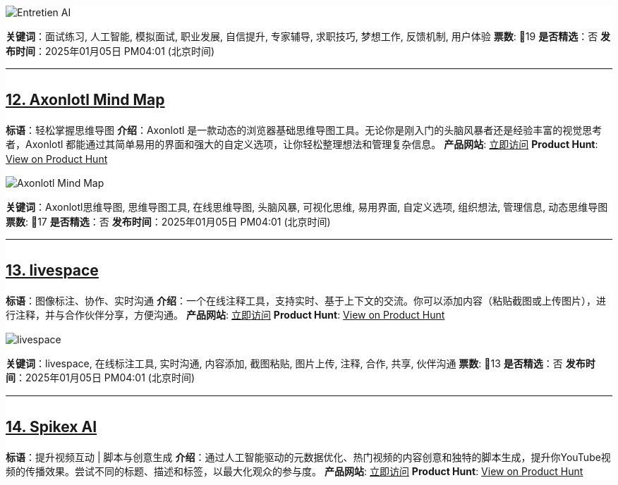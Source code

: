 ![Entretien AI](https://ph-files.imgix.net/4fd05a59-d98e-46f3-a36a-3ae020f2cf8a.jpeg?auto=format&fit=crop&frame=1&h=512&w=1024)

**关键词**：面试练习, 人工智能, 模拟面试, 职业发展, 自信提升, 专家辅导, 求职技巧, 梦想工作, 反馈机制, 用户体验
**票数**: 🔺19
**是否精选**：否
**发布时间**：2025年01月05日 PM04:01 (北京时间)

---

## [12. Axonlotl Mind Map](https://www.producthunt.com/posts/axonlotl-mind-map?utm_campaign=producthunt-api&utm_medium=api-v2&utm_source=Application%3A+My_PH_APP+%28ID%3A+138680%29)
**标语**：轻松掌握思维导图
**介绍**：Axonlotl 是一款动态的浏览器基础思维导图工具。无论你是刚入门的头脑风暴者还是经验丰富的视觉思考者，Axonlotl 都能通过其简单易用的界面和强大的自定义选项，让你轻松整理想法和管理复杂信息。
**产品网站**: [立即访问](https://www.producthunt.com/r/DRQBSUWFSI3FGI?utm_campaign=producthunt-api&utm_medium=api-v2&utm_source=Application%3A+My_PH_APP+%28ID%3A+138680%29)
**Product Hunt**: [View on Product Hunt](https://www.producthunt.com/posts/axonlotl-mind-map?utm_campaign=producthunt-api&utm_medium=api-v2&utm_source=Application%3A+My_PH_APP+%28ID%3A+138680%29)

![Axonlotl Mind Map](https://ph-files.imgix.net/acc2d2d9-6ed3-4a5a-b55f-7eeb9131be53.png?auto=format&fit=crop&frame=1&h=512&w=1024)

**关键词**：Axonlotl思维导图, 思维导图工具, 在线思维导图, 头脑风暴, 可视化思维, 易用界面, 自定义选项, 组织想法, 管理信息, 动态思维导图
**票数**: 🔺17
**是否精选**：否
**发布时间**：2025年01月05日 PM04:01 (北京时间)

---

## [13. livespace](https://www.producthunt.com/posts/livespace-2?utm_campaign=producthunt-api&utm_medium=api-v2&utm_source=Application%3A+My_PH_APP+%28ID%3A+138680%29)
**标语**：图像标注、协作、实时沟通
**介绍**：一个在线注释工具，支持实时、基于上下文的交流。你可以添加内容（粘贴截图或上传图片），进行注释，并与合作伙伴分享，方便沟通。
**产品网站**: [立即访问](https://www.producthunt.com/r/VDCE2NIO6XCWHB?utm_campaign=producthunt-api&utm_medium=api-v2&utm_source=Application%3A+My_PH_APP+%28ID%3A+138680%29)
**Product Hunt**: [View on Product Hunt](https://www.producthunt.com/posts/livespace-2?utm_campaign=producthunt-api&utm_medium=api-v2&utm_source=Application%3A+My_PH_APP+%28ID%3A+138680%29)

![livespace](https://ph-files.imgix.net/806b2307-b142-4751-82aa-6171fbc3a550.png?auto=format&fit=crop&frame=1&h=512&w=1024)

**关键词**：livespace, 在线标注工具, 实时沟通, 内容添加, 截图粘贴, 图片上传, 注释, 合作, 共享, 伙伴沟通
**票数**: 🔺13
**是否精选**：否
**发布时间**：2025年01月05日 PM04:01 (北京时间)

---

## [14. Spikex AI](https://www.producthunt.com/posts/spikex-ai?utm_campaign=producthunt-api&utm_medium=api-v2&utm_source=Application%3A+My_PH_APP+%28ID%3A+138680%29)
**标语**：提升视频互动 | 脚本与创意生成
**介绍**：通过人工智能驱动的元数据优化、热门视频的内容创意和独特的脚本生成，提升你YouTube视频的传播效果。尝试不同的标题、描述和标签，以最大化观众的参与度。
**产品网站**: [立即访问](https://www.producthunt.com/r/HB7ZD7JANFCY3B?utm_campaign=producthunt-api&utm_medium=api-v2&utm_source=Application%3A+My_PH_APP+%28ID%3A+138680%29)
**Product Hunt**: [View on Product Hunt](https://www.producthunt.com/posts/spikex-ai?utm_campaign=producthunt-api&utm_medium=api-v2&utm_source=Application%3A+My_PH_APP+%28ID%3A+138680%29)
